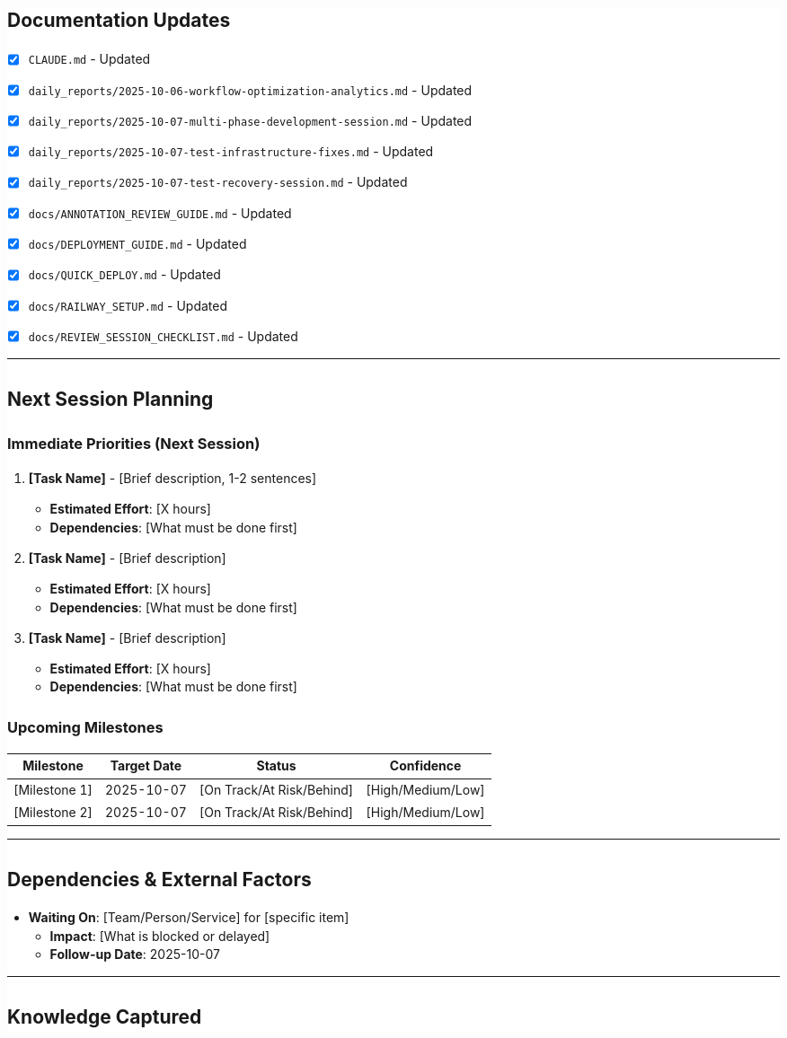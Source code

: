 
## Documentation Updates

- [x] `CLAUDE.md` - Updated
- [x] `daily_reports/2025-10-06-workflow-optimization-analytics.md` - Updated
- [x] `daily_reports/2025-10-07-multi-phase-development-session.md` - Updated
- [x] `daily_reports/2025-10-07-test-infrastructure-fixes.md` - Updated
- [x] `daily_reports/2025-10-07-test-recovery-session.md` - Updated
- [x] `docs/ANNOTATION_REVIEW_GUIDE.md` - Updated
- [x] `docs/DEPLOYMENT_GUIDE.md` - Updated
- [x] `docs/QUICK_DEPLOY.md` - Updated
- [x] `docs/RAILWAY_SETUP.md` - Updated
- [x] `docs/REVIEW_SESSION_CHECKLIST.md` - Updated



---

## Next Session Planning

### Immediate Priorities (Next Session)
1. **[Task Name]** - [Brief description, 1-2 sentences]
   - **Estimated Effort**: [X hours]
   - **Dependencies**: [What must be done first]

2. **[Task Name]** - [Brief description]
   - **Estimated Effort**: [X hours]
   - **Dependencies**: [What must be done first]

3. **[Task Name]** - [Brief description]
   - **Estimated Effort**: [X hours]
   - **Dependencies**: [What must be done first]

### Upcoming Milestones
| Milestone | Target Date | Status | Confidence |
|-----------|-------------|--------|------------|
| [Milestone 1] | 2025-10-07 | [On Track/At Risk/Behind] | [High/Medium/Low] |
| [Milestone 2] | 2025-10-07 | [On Track/At Risk/Behind] | [High/Medium/Low] |

---

## Dependencies & External Factors


- **Waiting On**: [Team/Person/Service] for [specific item]
  - **Impact**: [What is blocked or delayed]
  - **Follow-up Date**: 2025-10-07

---

## Knowledge Captured

